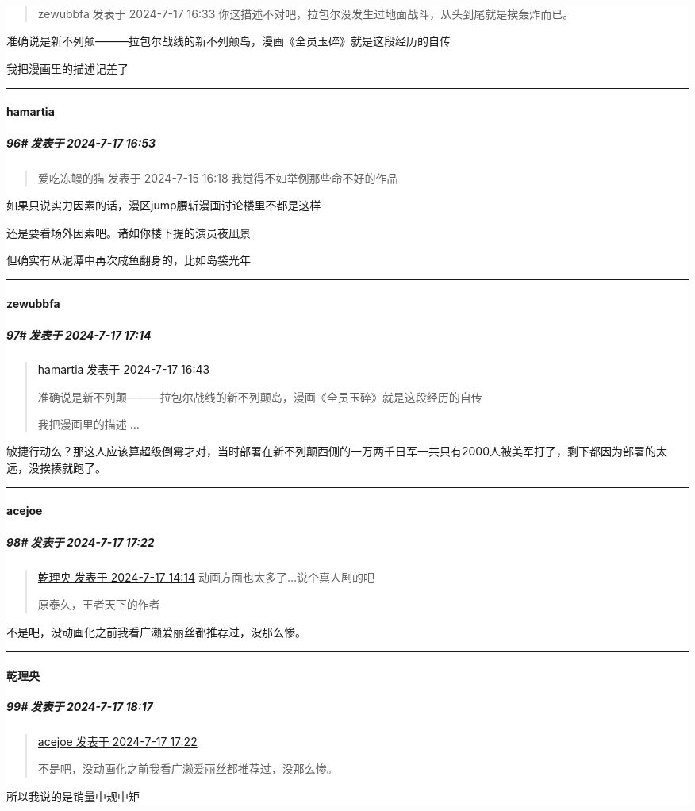 <blockquote>zewubbfa 发表于 2024-7-17 16:33
你这描述不对吧，拉包尔没发生过地面战斗，从头到尾就是挨轰炸而已。</blockquote>
准确说是新不列颠———拉包尔战线的新不列颠岛，漫画《全员玉碎》就是这段经历的自传

我把漫画里的描述记差了


*****

####  hamartia  
##### 96#       发表于 2024-7-17 16:53

<blockquote>爱吃冻鳗的猫 发表于 2024-7-15 16:18
我觉得不如举例那些命不好的作品</blockquote>
如果只说实力因素的话，漫区jump腰斩漫画讨论楼里不都是这样

还是要看场外因素吧。诸如你楼下提的演员夜凪景

但确实有从泥潭中再次咸鱼翻身的，比如岛袋光年


*****

####  zewubbfa  
##### 97#       发表于 2024-7-17 17:14

<blockquote><a href="httphttps://bbs.saraba1st.com/2b/forum.php?mod=redirect&amp;goto=findpost&amp;pid=65614471&amp;ptid=2191500" target="_blank">hamartia 发表于 2024-7-17 16:43</a>

准确说是新不列颠———拉包尔战线的新不列颠岛，漫画《全员玉碎》就是这段经历的自传

我把漫画里的描述 ...</blockquote>
敏捷行动么？那这人应该算超级倒霉才对，当时部署在新不列颠西侧的一万两千日军一共只有2000人被美军打了，剩下都因为部署的太远，没挨揍就跑了。


*****

####  acejoe  
##### 98#       发表于 2024-7-17 17:22

<blockquote><a href="httphttps://bbs.saraba1st.com/2b/forum.php?mod=redirect&amp;goto=findpost&amp;pid=65612544&amp;ptid=2191500" target="_blank">乾理央 发表于 2024-7-17 14:14</a>
动画方面也太多了…说个真人剧的吧

原泰久，王者天下的作者</blockquote>
不是吧，没动画化之前我看广濑爱丽丝都推荐过，没那么惨。


*****

####  乾理央  
##### 99#       发表于 2024-7-17 18:17

<blockquote><a href="httphttps://bbs.saraba1st.com/2b/forum.php?mod=redirect&amp;goto=findpost&amp;pid=65615013&amp;ptid=2191500" target="_blank">acejoe 发表于 2024-7-17 17:22</a>

不是吧，没动画化之前我看广濑爱丽丝都推荐过，没那么惨。</blockquote>
所以我说的是销量中规中矩
